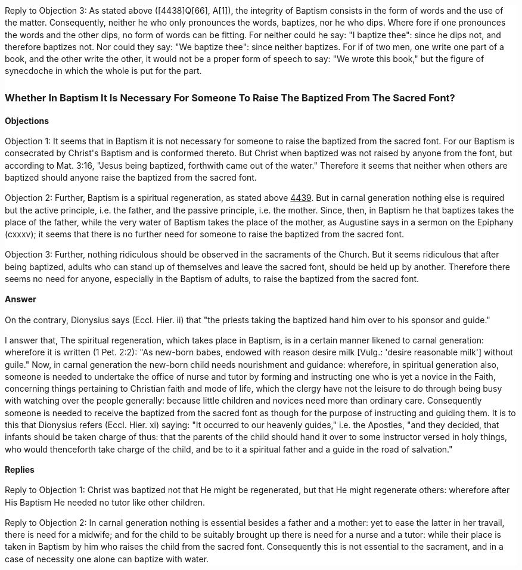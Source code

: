 Reply to Objection 3: As stated above ([4438]Q[66], A[1]), the integrity of Baptism consists in the form of words and the use of the matter. Consequently, neither he who only pronounces the words, baptizes, nor he who dips. Where fore if one pronounces the words and the other dips, no form of words can be fitting. For neither could he say: "I baptize thee": since he dips not, and therefore baptizes not. Nor could they say: "We baptize thee": since neither baptizes. For if of two men, one write one part of a book, and the other write the other, it would not be a proper form of speech to say: "We wrote this book," but the figure of synecdoche in which the whole is put for the part.
### Whether In Baptism It Is Necessary For Someone To Raise The Baptized From The Sacred Font?

**Objections**

Objection 1: It seems that in Baptism it is not necessary for someone to raise the baptized from the sacred font. For our Baptism is consecrated by Christ's Baptism and is conformed thereto. But Christ when baptized was not raised by anyone from the font, but according to Mat. 3:16, "Jesus being baptized, forthwith came out of the water." Therefore it seems that neither when others are baptized should anyone raise the baptized from the sacred font.

Objection 2: Further, Baptism is a spiritual regeneration, as stated above [4439](A[3]). But in carnal generation nothing else is required but the active principle, i.e. the father, and the passive principle, i.e. the mother. Since, then, in Baptism he that baptizes takes the place of the father, while the very water of Baptism takes the place of the mother, as Augustine says in a sermon on the Epiphany (cxxxv); it seems that there is no further need for someone to raise the baptized from the sacred font.

Objection 3: Further, nothing ridiculous should be observed in the sacraments of the Church. But it seems ridiculous that after being baptized, adults who can stand up of themselves and leave the sacred font, should be held up by another. Therefore there seems no need for anyone, especially in the Baptism of adults, to raise the baptized from the sacred font.

**Answer**

On the contrary, Dionysius says (Eccl. Hier. ii) that "the priests taking the baptized hand him over to his sponsor and guide."

I answer that, The spiritual regeneration, which takes place in Baptism, is in a certain manner likened to carnal generation: wherefore it is written (1 Pet. 2:2): "As new-born babes, endowed with reason desire milk [Vulg.: 'desire reasonable milk'] without guile." Now, in carnal generation the new-born child needs nourishment and guidance: wherefore, in spiritual generation also, someone is needed to undertake the office of nurse and tutor by forming and instructing one who is yet a novice in the Faith, concerning things pertaining to Christian faith and mode of life, which the clergy have not the leisure to do through being busy with watching over the people generally: because little children and novices need more than ordinary care. Consequently someone is needed to receive the baptized from the sacred font as though for the purpose of instructing and guiding them. It is to this that Dionysius refers (Eccl. Hier. xi) saying: "It occurred to our heavenly guides," i.e. the Apostles, "and they decided, that infants should be taken charge of thus: that the parents of the child should hand it over to some instructor versed in holy things, who would thenceforth take charge of the child, and be to it a spiritual father and a guide in the road of salvation."

**Replies**

Reply to Objection 1: Christ was baptized not that He might be regenerated, but that He might regenerate others: wherefore after His Baptism He needed no tutor like other children.

Reply to Objection 2: In carnal generation nothing is essential besides a father and a mother: yet to ease the latter in her travail, there is need for a midwife; and for the child to be suitably brought up there is need for a nurse and a tutor: while their place is taken in Baptism by him who raises the child from the sacred font. Consequently this is not essential to the sacrament, and in a case of necessity one alone can baptize with water.
